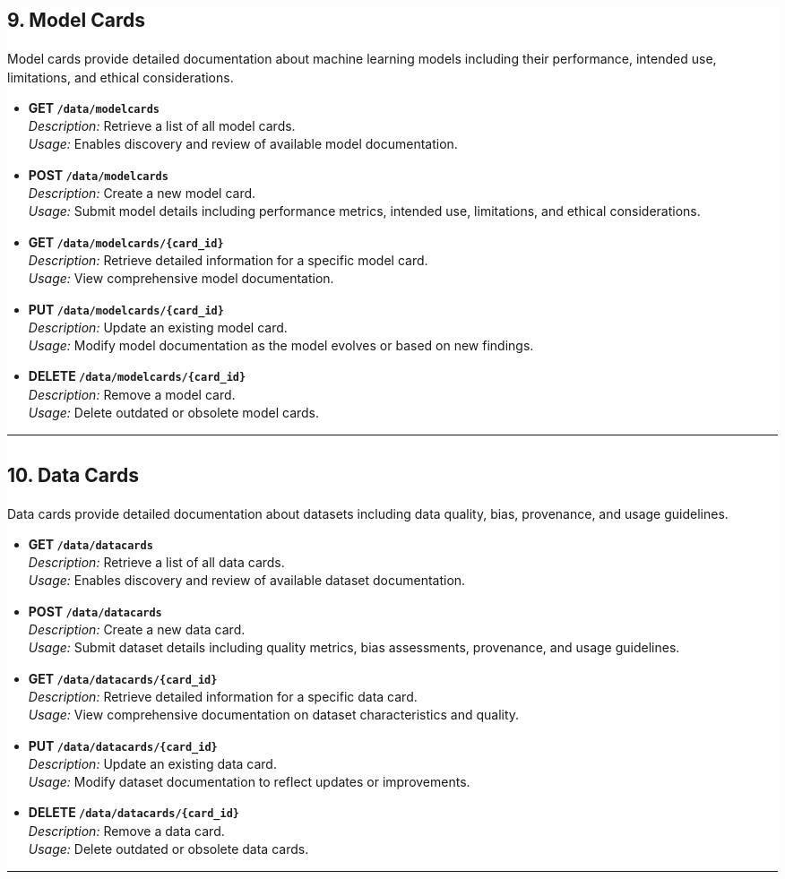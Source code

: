 
## 9. Model Cards

Model cards provide detailed documentation about machine learning models including their performance, intended use, limitations, and ethical considerations.

- **GET `/data/modelcards`**  
  _Description:_ Retrieve a list of all model cards.  
  _Usage:_ Enables discovery and review of available model documentation.

- **POST `/data/modelcards`**  
  _Description:_ Create a new model card.  
  _Usage:_ Submit model details including performance metrics, intended use, limitations, and ethical considerations.

- **GET `/data/modelcards/{card_id}`**  
  _Description:_ Retrieve detailed information for a specific model card.  
  _Usage:_ View comprehensive model documentation.

- **PUT `/data/modelcards/{card_id}`**  
  _Description:_ Update an existing model card.  
  _Usage:_ Modify model documentation as the model evolves or based on new findings.

- **DELETE `/data/modelcards/{card_id}`**  
  _Description:_ Remove a model card.  
  _Usage:_ Delete outdated or obsolete model cards.

---

## 10. Data Cards

Data cards provide detailed documentation about datasets including data quality, bias, provenance, and usage guidelines.

- **GET `/data/datacards`**  
  _Description:_ Retrieve a list of all data cards.  
  _Usage:_ Enables discovery and review of available dataset documentation.

- **POST `/data/datacards`**  
  _Description:_ Create a new data card.  
  _Usage:_ Submit dataset details including quality metrics, bias assessments, provenance, and usage guidelines.

- **GET `/data/datacards/{card_id}`**  
  _Description:_ Retrieve detailed information for a specific data card.  
  _Usage:_ View comprehensive documentation on dataset characteristics and quality.

- **PUT `/data/datacards/{card_id}`**  
  _Description:_ Update an existing data card.  
  _Usage:_ Modify dataset documentation to reflect updates or improvements.

- **DELETE `/data/datacards/{card_id}`**  
  _Description:_ Remove a data card.  
  _Usage:_ Delete outdated or obsolete data cards.

---
